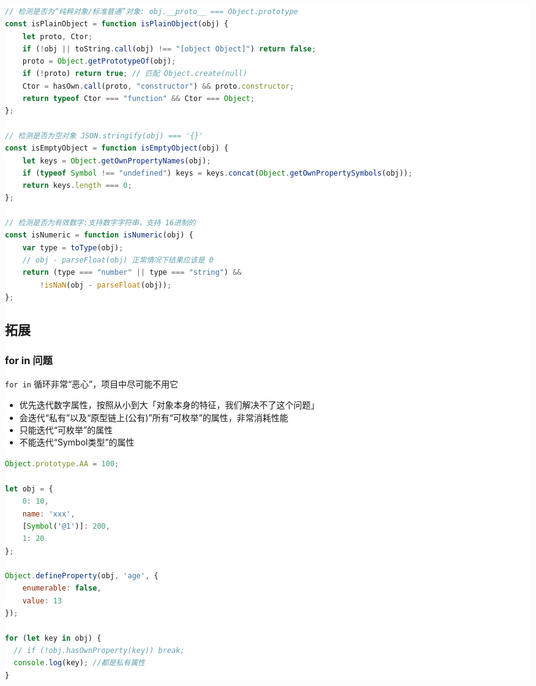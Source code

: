 ```js
// 检测是否为“纯粹对象/标准普通”对象: obj.__proto__ === Object.prototype
const isPlainObject = function isPlainObject(obj) {
    let proto, Ctor;
    if (!obj || toString.call(obj) !== "[object Object]") return false;
    proto = Object.getPrototypeOf(obj);
    if (!proto) return true; // 匹配 Object.create(null)
    Ctor = hasOwn.call(proto, "constructor") && proto.constructor;
    return typeof Ctor === "function" && Ctor === Object;
};

// 检测是否为空对象 JSON.stringify(obj) === '{}'
const isEmptyObject = function isEmptyObject(obj) {
    let keys = Object.getOwnPropertyNames(obj);
    if (typeof Symbol !== "undefined") keys = keys.concat(Object.getOwnPropertySymbols(obj));
    return keys.length === 0;
};

// 检测是否为有效数字:支持数字字符串，支持 16进制的
const isNumeric = function isNumeric(obj) {
    var type = toType(obj);
    // obj - parseFloat(obj) 正常情况下结果应该是 0
    return (type === "number" || type === "string") &&
        !isNaN(obj - parseFloat(obj));
};
```



## 拓展

### for in 问题

`for in` 循环非常“恶心”，项目中尽可能不用它

- 优先迭代数字属性，按照从小到大「对象本身的特征，我们解决不了这个问题」 
- 会迭代“私有”以及“原型链上(公有)”所有“可枚举”的属性，非常消耗性能
- 只能迭代“可枚举”的属性
- 不能迭代“Symbol类型”的属性

```js
Object.prototype.AA = 100;

let obj = {
    0: 10,
    name: 'xxx',
    [Symbol('@1')]: 200,
    1: 20
};

Object.defineProperty(obj, 'age', {
    enumerable: false,
    value: 13
});

for (let key in obj) {
  // if (!obj.hasOwnProperty(key)) break;
  console.log(key); //都是私有属性
}
```
